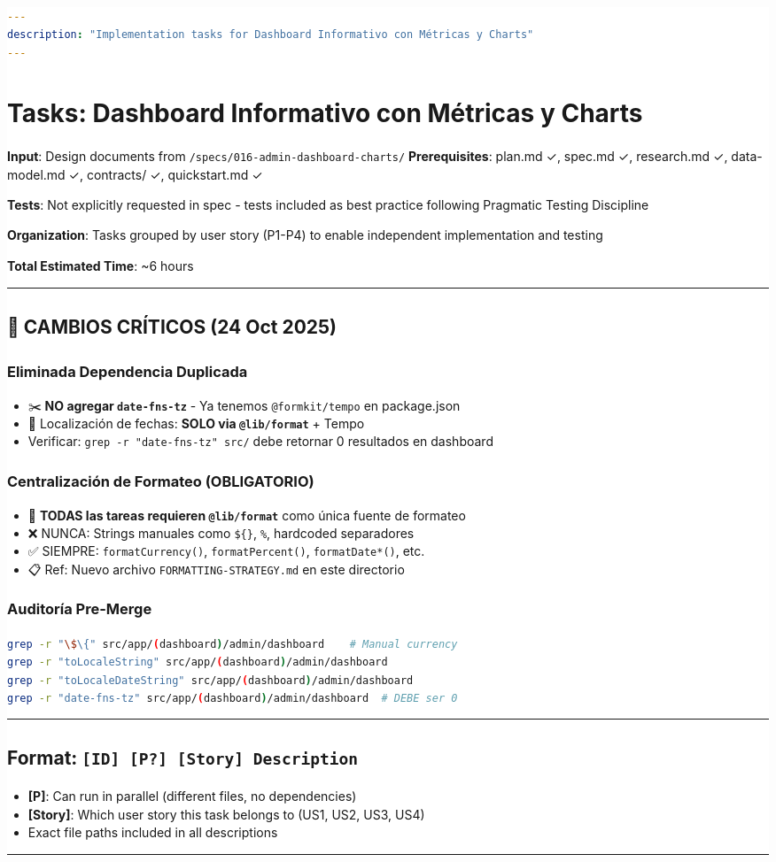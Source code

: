 ```yaml
---
description: "Implementation tasks for Dashboard Informativo con Métricas y Charts"
---
```


# Tasks: Dashboard Informativo con Métricas y Charts

**Input**: Design documents from `/specs/016-admin-dashboard-charts/`
**Prerequisites**: plan.md ✓, spec.md ✓, research.md ✓, data-model.md ✓, contracts/ ✓, quickstart.md ✓

**Tests**: Not explicitly requested in spec - tests included as best practice following Pragmatic Testing Discipline

**Organization**: Tasks grouped by user story (P1-P4) to enable independent implementation and testing

**Total Estimated Time**: ~6 hours

---

## 🚨 CAMBIOS CRÍTICOS (24 Oct 2025)

### Eliminada Dependencia Duplicada
- ✂️ **NO agregar `date-fns-tz`** - Ya tenemos `@formkit/tempo` en package.json
- 📍 Localización de fechas: **SOLO via `@lib/format`** + Tempo
- Verificar: `grep -r "date-fns-tz" src/` debe retornar 0 resultados en dashboard

### Centralización de Formateo (OBLIGATORIO)
- 🎯 **TODAS las tareas requieren `@lib/format`** como única fuente de formateo
- ❌ NUNCA: Strings manuales como `${}`, `%`, hardcoded separadores
- ✅ SIEMPRE: `formatCurrency()`, `formatPercent()`, `formatDate*()`, etc.
- 📋 Ref: Nuevo archivo `FORMATTING-STRATEGY.md` en este directorio

### Auditoría Pre-Merge
```bash
grep -r "\$\{" src/app/(dashboard)/admin/dashboard    # Manual currency
grep -r "toLocaleString" src/app/(dashboard)/admin/dashboard
grep -r "toLocaleDateString" src/app/(dashboard)/admin/dashboard
grep -r "date-fns-tz" src/app/(dashboard)/admin/dashboard  # DEBE ser 0
```

---

## Format: `[ID] [P?] [Story] Description`
- **[P]**: Can run in parallel (different files, no dependencies)
- **[Story]**: Which user story this task belongs to (US1, US2, US3, US4)
- Exact file paths included in all descriptions

---
